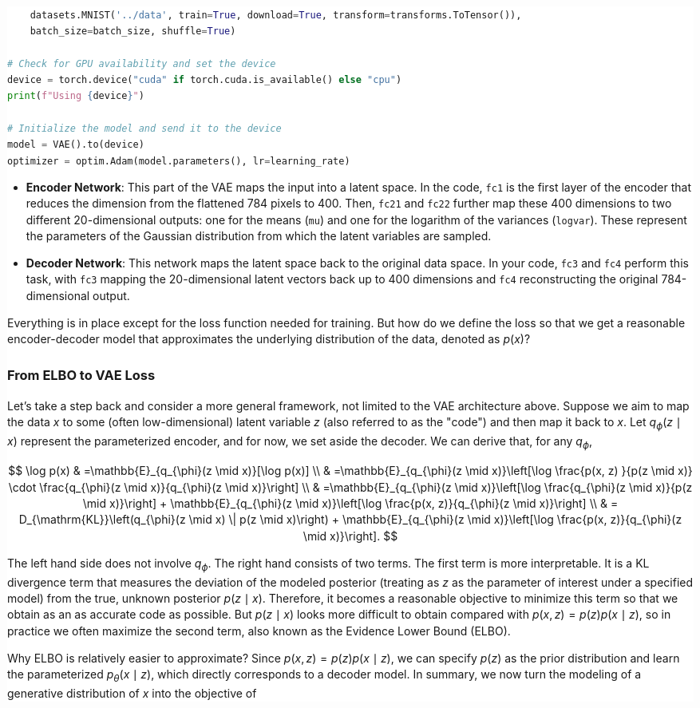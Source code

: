 ```python
    datasets.MNIST('../data', train=True, download=True, transform=transforms.ToTensor()),
    batch_size=batch_size, shuffle=True)
    
# Check for GPU availability and set the device
device = torch.device("cuda" if torch.cuda.is_available() else "cpu")
print(f"Using {device}")

# Initialize the model and send it to the device
model = VAE().to(device)
optimizer = optim.Adam(model.parameters(), lr=learning_rate)
```

- **Encoder Network**: This part of the VAE maps the input into a latent space. In the code, `fc1` is the first layer of the encoder that reduces the dimension from the flattened 784 pixels to 400. Then, `fc21` and `fc22` further map these 400 dimensions to two different 20-dimensional outputs: one for the means (`mu`) and one for the logarithm of the variances (`logvar`). These represent the parameters of the Gaussian distribution from which the latent variables are sampled.

- **Decoder Network**: This network maps the latent space back to the original data space. In your code, `fc3` and `fc4` perform this task, with `fc3` mapping the 20-dimensional latent vectors back up to 400 dimensions and `fc4` reconstructing the original 784-dimensional output.

Everything is in place except for the loss function needed for training. But how do we define the loss so that we get a reasonable encoder-decoder model that approximates the underlying distribution of the data, denoted as $p(x)$?

### From ELBO to VAE Loss
Let’s take a step back and consider a more general framework, not limited to the VAE architecture above. Suppose we aim to map the data $x$ to some (often low-dimensional) latent variable $z$ (also referred to as the "code") and then map it back to $x$. Let $q_{\phi}(z \mid x)$ represent the parameterized encoder, and for now, we set aside the decoder. We can derive that, for any $q_{\phi}$,

$$
\log p(x) & =\mathbb{E}_{q_{\phi}(z \mid x)}[\log p(x)] \\ 
& =\mathbb{E}_{q_{\phi}(z \mid x)}\left[\log \frac{p(x, z) }{p(z \mid x)} \cdot \frac{q_{\phi}(z \mid x)}{q_{\phi}(z \mid x)}\right] \\ 
& =\mathbb{E}_{q_{\phi}(z \mid x)}\left[\log \frac{q_{\phi}(z \mid x)}{p(z \mid x)}\right] + \mathbb{E}_{q_{\phi}(z \mid x)}\left[\log \frac{p(x, z)}{q_{\phi}(z \mid x)}\right] \\ 
& = D_{\mathrm{KL}}\left(q_{\phi}(z \mid x) \| p(z \mid x)\right) + \mathbb{E}_{q_{\phi}(z \mid x)}\left[\log \frac{p(x, z)}{q_{\phi}(z \mid x)}\right].
$$

The left hand side does not involve $q_{\phi}$. The right hand consists of two terms. The first term is more interpretable. It is a KL divergence term that measures the deviation of the modeled posterior (treating as $z$ as the parameter of interest under a specified model) from the true, unknown posterior $p(z \mid x)$. Therefore, it becomes a reasonable objective to minimize this term so that we obtain as an as accurate code as possible. But $p(z \mid x)$ looks more difficult to obtain compared with $p(x,z) = p(z) p(x \mid z)$, so in practice we often maximize the second term,  also known as the Evidence Lower Bound (ELBO).

Why ELBO is relatively easier to approximate? Since $p(x,z) = p(z) p(x \mid z)$, we can specify $p(z)$ as the prior distribution and learn the parameterized $p_{\theta}(x \mid z)$, which directly corresponds to a decoder model.
In summary, we now turn the modeling of a generative distribution of $x$ into the objective of 
